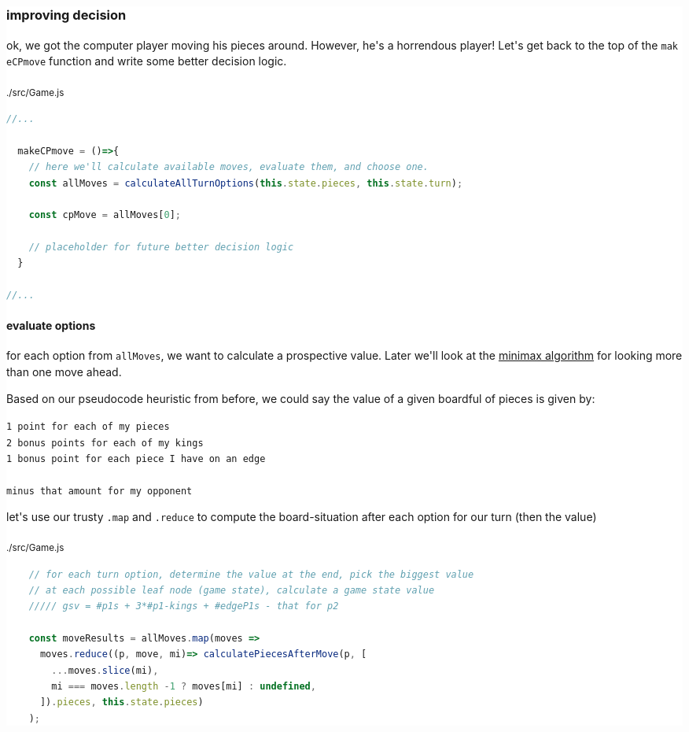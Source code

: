 
### improving decision

ok, we got the computer player moving his pieces around. However, he's a horrendous player! Let's get back to the top of the `makeCPmove` function and write some better decision logic.

<sub>./src/Game.js</sub>
```js
//...

  makeCPmove = ()=>{
    // here we'll calculate available moves, evaluate them, and choose one.
    const allMoves = calculateAllTurnOptions(this.state.pieces, this.state.turn);

    const cpMove = allMoves[0];

    // placeholder for future better decision logic
  }

//...
```

#### evaluate options

for each option from `allMoves`, we want to calculate a prospective value. Later we'll look at the [minimax algorithm](https://www.google.com/search?q=minimax+algorithm) for looking more than one move ahead.

Based on our pseudocode heuristic from before, we could say the value of a given boardful of pieces is given by:

```
1 point for each of my pieces
2 bonus points for each of my kings
1 bonus point for each piece I have on an edge

minus that amount for my opponent
```

let's use our trusty `.map` and `.reduce` to compute the board-situation after each option for our turn (then the value)

<sub>./src/Game.js</sub>
```js
    // for each turn option, determine the value at the end, pick the biggest value
    // at each possible leaf node (game state), calculate a game state value
    ///// gsv = #p1s + 3*#p1-kings + #edgeP1s - that for p2

    const moveResults = allMoves.map(moves =>
      moves.reduce((p, move, mi)=> calculatePiecesAfterMove(p, [
        ...moves.slice(mi),
        mi === moves.length -1 ? moves[mi] : undefined,
      ]).pieces, this.state.pieces)
    );

```
